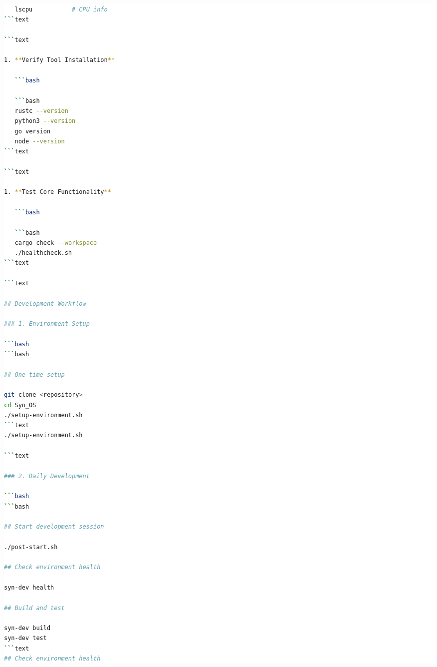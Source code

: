 ```bash
   lscpu           # CPU info
```text

```text

1. **Verify Tool Installation**

   ```bash

   ```bash
   rustc --version
   python3 --version
   go version
   node --version
```text

```text

1. **Test Core Functionality**

   ```bash

   ```bash
   cargo check --workspace
   ./healthcheck.sh
```text

```text

## Development Workflow

### 1. Environment Setup

```bash
```bash

## One-time setup

git clone <repository>
cd Syn_OS
./setup-environment.sh
```text
./setup-environment.sh

```text

### 2. Daily Development

```bash
```bash

## Start development session

./post-start.sh

## Check environment health

syn-dev health

## Build and test

syn-dev build
syn-dev test
```text
## Check environment health

```